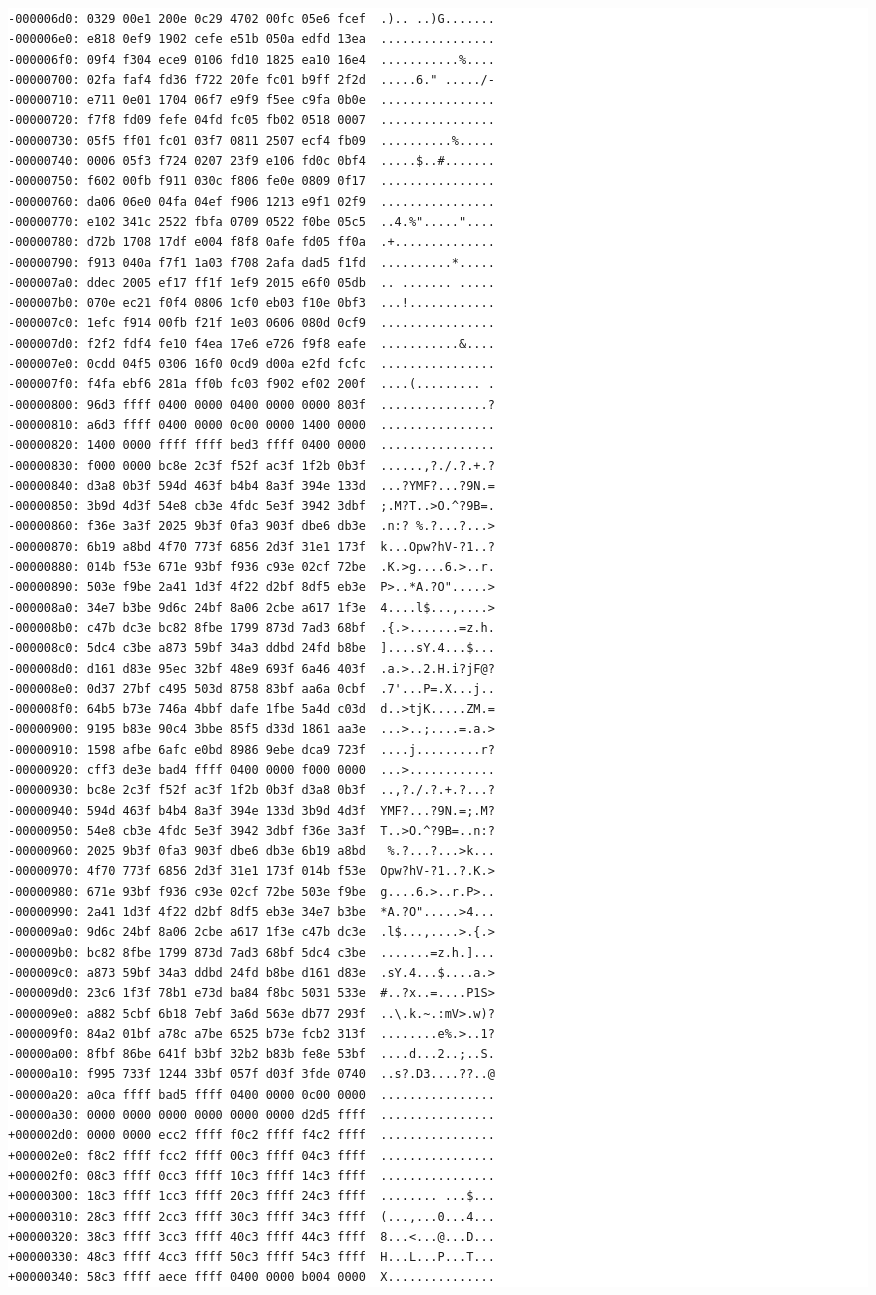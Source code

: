 ```
-000006d0: 0329 00e1 200e 0c29 4702 00fc 05e6 fcef  .).. ..)G.......
-000006e0: e818 0ef9 1902 cefe e51b 050a edfd 13ea  ................
-000006f0: 09f4 f304 ece9 0106 fd10 1825 ea10 16e4  ...........%....
-00000700: 02fa faf4 fd36 f722 20fe fc01 b9ff 2f2d  .....6." ...../-
-00000710: e711 0e01 1704 06f7 e9f9 f5ee c9fa 0b0e  ................
-00000720: f7f8 fd09 fefe 04fd fc05 fb02 0518 0007  ................
-00000730: 05f5 ff01 fc01 03f7 0811 2507 ecf4 fb09  ..........%.....
-00000740: 0006 05f3 f724 0207 23f9 e106 fd0c 0bf4  .....$..#.......
-00000750: f602 00fb f911 030c f806 fe0e 0809 0f17  ................
-00000760: da06 06e0 04fa 04ef f906 1213 e9f1 02f9  ................
-00000770: e102 341c 2522 fbfa 0709 0522 f0be 05c5  ..4.%"....."....
-00000780: d72b 1708 17df e004 f8f8 0afe fd05 ff0a  .+..............
-00000790: f913 040a f7f1 1a03 f708 2afa dad5 f1fd  ..........*.....
-000007a0: ddec 2005 ef17 ff1f 1ef9 2015 e6f0 05db  .. ....... .....
-000007b0: 070e ec21 f0f4 0806 1cf0 eb03 f10e 0bf3  ...!............
-000007c0: 1efc f914 00fb f21f 1e03 0606 080d 0cf9  ................
-000007d0: f2f2 fdf4 fe10 f4ea 17e6 e726 f9f8 eafe  ...........&....
-000007e0: 0cdd 04f5 0306 16f0 0cd9 d00a e2fd fcfc  ................
-000007f0: f4fa ebf6 281a ff0b fc03 f902 ef02 200f  ....(......... .
-00000800: 96d3 ffff 0400 0000 0400 0000 0000 803f  ...............?
-00000810: a6d3 ffff 0400 0000 0c00 0000 1400 0000  ................
-00000820: 1400 0000 ffff ffff bed3 ffff 0400 0000  ................
-00000830: f000 0000 bc8e 2c3f f52f ac3f 1f2b 0b3f  ......,?./.?.+.?
-00000840: d3a8 0b3f 594d 463f b4b4 8a3f 394e 133d  ...?YMF?...?9N.=
-00000850: 3b9d 4d3f 54e8 cb3e 4fdc 5e3f 3942 3dbf  ;.M?T..>O.^?9B=.
-00000860: f36e 3a3f 2025 9b3f 0fa3 903f dbe6 db3e  .n:? %.?...?...>
-00000870: 6b19 a8bd 4f70 773f 6856 2d3f 31e1 173f  k...Opw?hV-?1..?
-00000880: 014b f53e 671e 93bf f936 c93e 02cf 72be  .K.>g....6.>..r.
-00000890: 503e f9be 2a41 1d3f 4f22 d2bf 8df5 eb3e  P>..*A.?O".....>
-000008a0: 34e7 b3be 9d6c 24bf 8a06 2cbe a617 1f3e  4....l$...,....>
-000008b0: c47b dc3e bc82 8fbe 1799 873d 7ad3 68bf  .{.>.......=z.h.
-000008c0: 5dc4 c3be a873 59bf 34a3 ddbd 24fd b8be  ]....sY.4...$...
-000008d0: d161 d83e 95ec 32bf 48e9 693f 6a46 403f  .a.>..2.H.i?jF@?
-000008e0: 0d37 27bf c495 503d 8758 83bf aa6a 0cbf  .7'...P=.X...j..
-000008f0: 64b5 b73e 746a 4bbf dafe 1fbe 5a4d c03d  d..>tjK.....ZM.=
-00000900: 9195 b83e 90c4 3bbe 85f5 d33d 1861 aa3e  ...>..;....=.a.>
-00000910: 1598 afbe 6afc e0bd 8986 9ebe dca9 723f  ....j.........r?
-00000920: cff3 de3e bad4 ffff 0400 0000 f000 0000  ...>............
-00000930: bc8e 2c3f f52f ac3f 1f2b 0b3f d3a8 0b3f  ..,?./.?.+.?...?
-00000940: 594d 463f b4b4 8a3f 394e 133d 3b9d 4d3f  YMF?...?9N.=;.M?
-00000950: 54e8 cb3e 4fdc 5e3f 3942 3dbf f36e 3a3f  T..>O.^?9B=..n:?
-00000960: 2025 9b3f 0fa3 903f dbe6 db3e 6b19 a8bd   %.?...?...>k...
-00000970: 4f70 773f 6856 2d3f 31e1 173f 014b f53e  Opw?hV-?1..?.K.>
-00000980: 671e 93bf f936 c93e 02cf 72be 503e f9be  g....6.>..r.P>..
-00000990: 2a41 1d3f 4f22 d2bf 8df5 eb3e 34e7 b3be  *A.?O".....>4...
-000009a0: 9d6c 24bf 8a06 2cbe a617 1f3e c47b dc3e  .l$...,....>.{.>
-000009b0: bc82 8fbe 1799 873d 7ad3 68bf 5dc4 c3be  .......=z.h.]...
-000009c0: a873 59bf 34a3 ddbd 24fd b8be d161 d83e  .sY.4...$....a.>
-000009d0: 23c6 1f3f 78b1 e73d ba84 f8bc 5031 533e  #..?x..=....P1S>
-000009e0: a882 5cbf 6b18 7ebf 3a6d 563e db77 293f  ..\.k.~.:mV>.w)?
-000009f0: 84a2 01bf a78c a7be 6525 b73e fcb2 313f  ........e%.>..1?
-00000a00: 8fbf 86be 641f b3bf 32b2 b83b fe8e 53bf  ....d...2..;..S.
-00000a10: f995 733f 1244 33bf 057f d03f 3fde 0740  ..s?.D3....??..@
-00000a20: a0ca ffff bad5 ffff 0400 0000 0c00 0000  ................
-00000a30: 0000 0000 0000 0000 0000 0000 d2d5 ffff  ................
+000002d0: 0000 0000 ecc2 ffff f0c2 ffff f4c2 ffff  ................
+000002e0: f8c2 ffff fcc2 ffff 00c3 ffff 04c3 ffff  ................
+000002f0: 08c3 ffff 0cc3 ffff 10c3 ffff 14c3 ffff  ................
+00000300: 18c3 ffff 1cc3 ffff 20c3 ffff 24c3 ffff  ........ ...$...
+00000310: 28c3 ffff 2cc3 ffff 30c3 ffff 34c3 ffff  (...,...0...4...
+00000320: 38c3 ffff 3cc3 ffff 40c3 ffff 44c3 ffff  8...<...@...D...
+00000330: 48c3 ffff 4cc3 ffff 50c3 ffff 54c3 ffff  H...L...P...T...
+00000340: 58c3 ffff aece ffff 0400 0000 b004 0000  X...............
```
